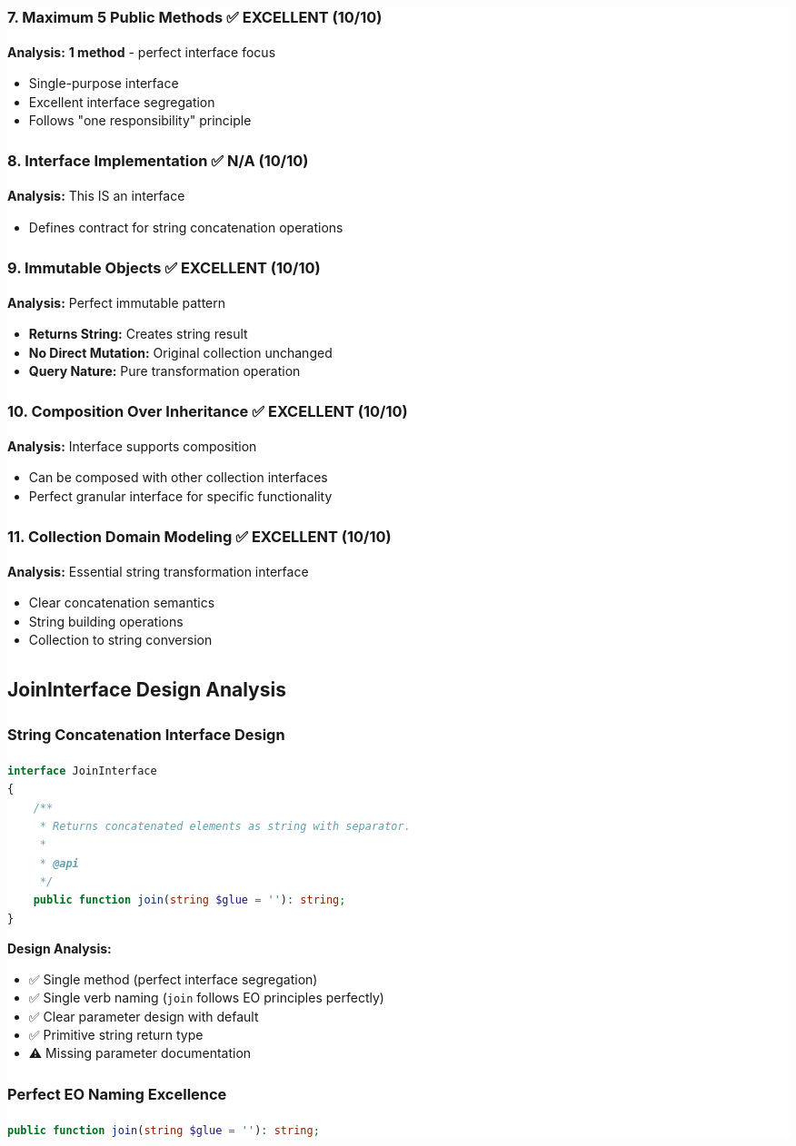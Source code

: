 ### 7. Maximum 5 Public Methods ✅ EXCELLENT (10/10)
**Analysis:** **1 method** - perfect interface focus
- Single-purpose interface
- Excellent interface segregation
- Follows "one responsibility" principle

### 8. Interface Implementation ✅ N/A (10/10)  
**Analysis:** This IS an interface
- Defines contract for string concatenation operations

### 9. Immutable Objects ✅ EXCELLENT (10/10)
**Analysis:** Perfect immutable pattern
- **Returns String:** Creates string result
- **No Direct Mutation:** Original collection unchanged
- **Query Nature:** Pure transformation operation

### 10. Composition Over Inheritance ✅ EXCELLENT (10/10)
**Analysis:** Interface supports composition
- Can be composed with other collection interfaces
- Perfect granular interface for specific functionality

### 11. Collection Domain Modeling ✅ EXCELLENT (10/10)
**Analysis:** Essential string transformation interface
- Clear concatenation semantics
- String building operations
- Collection to string conversion

## JoinInterface Design Analysis

### String Concatenation Interface Design
```php
interface JoinInterface
{
    /**
     * Returns concatenated elements as string with separator.
     *
     * @api
     */
    public function join(string $glue = ''): string;
}
```

**Design Analysis:**
- ✅ Single method (perfect interface segregation)
- ✅ Single verb naming (`join` follows EO principles perfectly)
- ✅ Clear parameter design with default
- ✅ Primitive string return type
- ⚠️ Missing parameter documentation

### Perfect EO Naming Excellence
```php
public function join(string $glue = ''): string;
```
